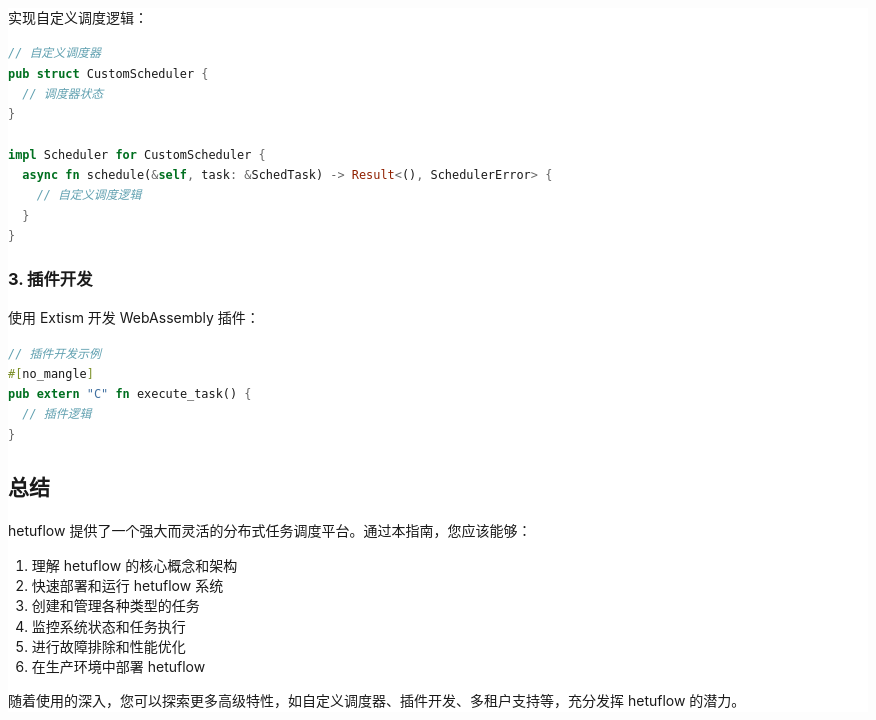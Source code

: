 实现自定义调度逻辑：

```rust
// 自定义调度器
pub struct CustomScheduler {
  // 调度器状态
}

impl Scheduler for CustomScheduler {
  async fn schedule(&self, task: &SchedTask) -> Result<(), SchedulerError> {
    // 自定义调度逻辑
  }
}
```

### 3. 插件开发

使用 Extism 开发 WebAssembly 插件：

```rust
// 插件开发示例
#[no_mangle]
pub extern "C" fn execute_task() {
  // 插件逻辑
}
```

## 总结

hetuflow 提供了一个强大而灵活的分布式任务调度平台。通过本指南，您应该能够：

1. 理解 hetuflow 的核心概念和架构
2. 快速部署和运行 hetuflow 系统
3. 创建和管理各种类型的任务
4. 监控系统状态和任务执行
5. 进行故障排除和性能优化
6. 在生产环境中部署 hetuflow

随着使用的深入，您可以探索更多高级特性，如自定义调度器、插件开发、多租户支持等，充分发挥 hetuflow 的潜力。